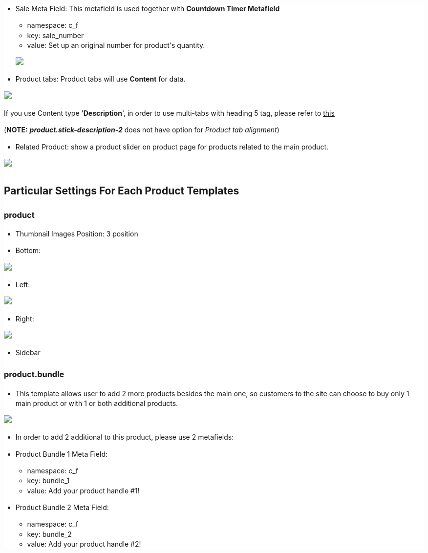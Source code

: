   - Sale Meta Field: This metafield is used together with **Countdown Timer Metafield**
    * namespace: c_f
    * key: sale_number
    * value: Set up an original number for product's quantity.
    
    ![](/assets/sale-meta.png)
  
 * Product tabs: Product tabs will use **Content** for data.
 
 ![](/assets/product-tabs.png)  
 
 If you use Content type '**Description**', in order to use multi-tabs with heading 5 tag, please refer to [this](https://arenathemes.freshdesk.com/solution/articles/6000177903-product-multi-tab-description-tab-missing-problem-arenathemes)
 
 (**NOTE:** **_product.stick-description-2_** does not have option for _Product tab alignment_)            

 * Related Product: show a product slider on product page for products related to the main product.
 
 ![](/assets/related-product.png)

## Particular Settings For Each Product Templates
 
 ### product
  * Thumbnail Images Position: 3 position
   - Bottom:
   
   ![](/assets/thumbnail_bottom.png)
   
   - Left:
   
   ![](/assets/thumbnail_left.png)
   
   - Right:
   
   ![](/assets/thumbnail_right.png)
   
  * Sidebar 
  
### product.bundle
  * This template allows user to add 2 more products besides the main one, so customers to the site can choose to buy only 1 main product or with 1 or both additional products.
  
  ![](/assets/product-bundle.png)
  
  * In order to add 2 additional to this product, please use 2 metafields:
  
   - Product Bundle 1 Meta Field:
     * namespace: c_f
     * key: bundle_1
     * value: Add your product handle #1!
     
   - Product Bundle 2 Meta Field:
     * namespace: c_f
     * key: bundle_2
     * value: Add your product handle #2!
